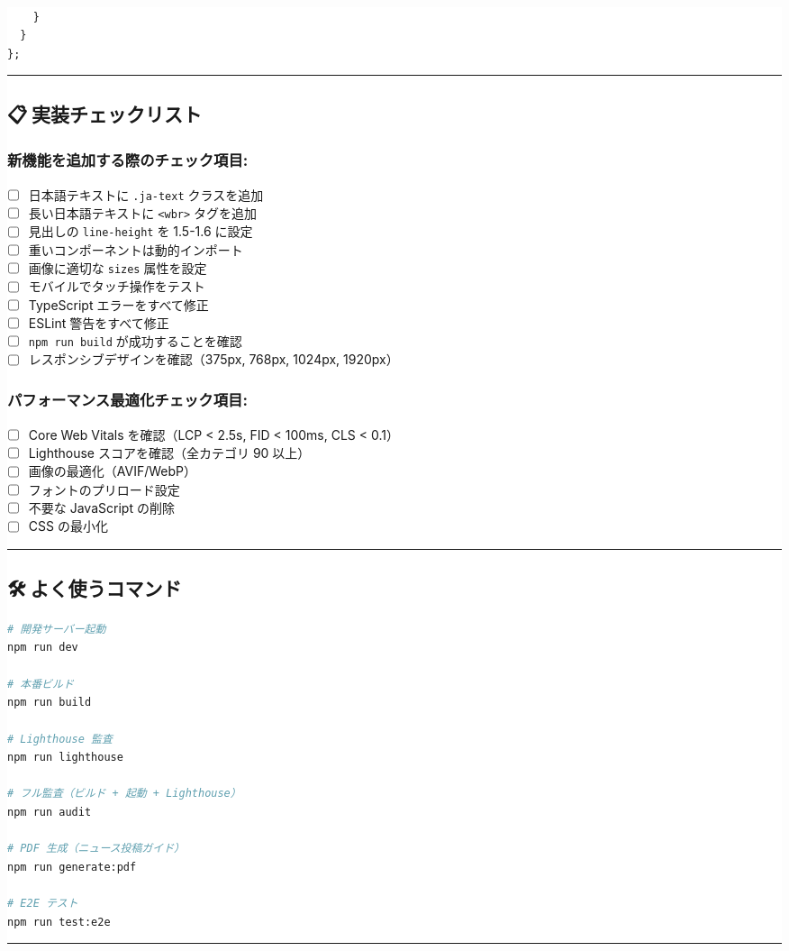 ```tsx
    }
  }
};
```

---

## 📋 実装チェックリスト

### 新機能を追加する際のチェック項目:

- [ ] 日本語テキストに `.ja-text` クラスを追加
- [ ] 長い日本語テキストに `<wbr>` タグを追加
- [ ] 見出しの `line-height` を 1.5-1.6 に設定
- [ ] 重いコンポーネントは動的インポート
- [ ] 画像に適切な `sizes` 属性を設定
- [ ] モバイルでタッチ操作をテスト
- [ ] TypeScript エラーをすべて修正
- [ ] ESLint 警告をすべて修正
- [ ] `npm run build` が成功することを確認
- [ ] レスポンシブデザインを確認（375px, 768px, 1024px, 1920px）

### パフォーマンス最適化チェック項目:

- [ ] Core Web Vitals を確認（LCP < 2.5s, FID < 100ms, CLS < 0.1）
- [ ] Lighthouse スコアを確認（全カテゴリ 90 以上）
- [ ] 画像の最適化（AVIF/WebP）
- [ ] フォントのプリロード設定
- [ ] 不要な JavaScript の削除
- [ ] CSS の最小化

---

## 🛠️ よく使うコマンド

```bash
# 開発サーバー起動
npm run dev

# 本番ビルド
npm run build

# Lighthouse 監査
npm run lighthouse

# フル監査（ビルド + 起動 + Lighthouse）
npm run audit

# PDF 生成（ニュース投稿ガイド）
npm run generate:pdf

# E2E テスト
npm run test:e2e
```

---